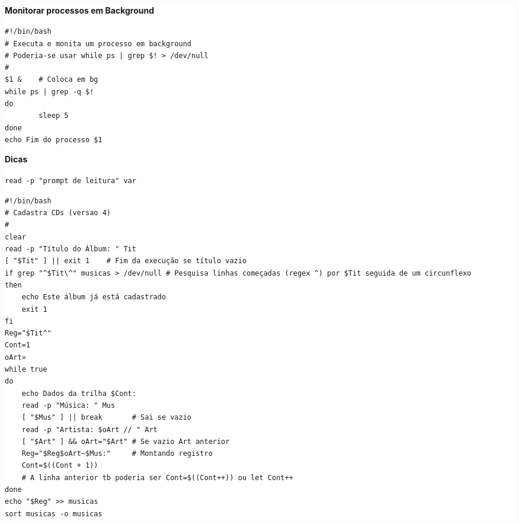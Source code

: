```
```

**Monitorar processos em Background**
```
#!/bin/bash
# Executa e monita um processo em background
# Poderia-se usar while ps | grep $! > /dev/null
#
$1 &    # Coloca em bg
while ps | grep -q $!
do
        sleep 5
done
echo Fim do processo $1

```

**Dicas**
```
read -p "prompt de leitura" var
```

```
#!/bin/bash
# Cadastra CDs (versao 4)
#
clear
read -p "Título do Álbum: " Tit
[ "$Tit" ] || exit 1    # Fim da execução se título vazio
if grep "^$Tit\^" musicas > /dev/null # Pesquisa linhas começadas (regex ^) por $Tit seguida de um circunflexo
then
    echo Este álbum já está cadastrado
    exit 1
fi
Reg="$Tit^"
Cont=1
oArt»
while true
do
    echo Dados da trilha $Cont:
    read -p "Música: " Mus
    [ "$Mus" ] || break       # Sai se vazio
    read -p "Artista: $oArt // " Art
    [ "$Art" ] && oArt="$Art" # Se vazio Art anterior
    Reg="$Reg$oArt~$Mus:"     # Montando registro
    Cont=$((Cont + 1))
    # A linha anterior tb poderia ser Cont=$((Cont++)) ou let Cont++
done
echo "$Reg" >> musicas
sort musicas -o musicas
```
